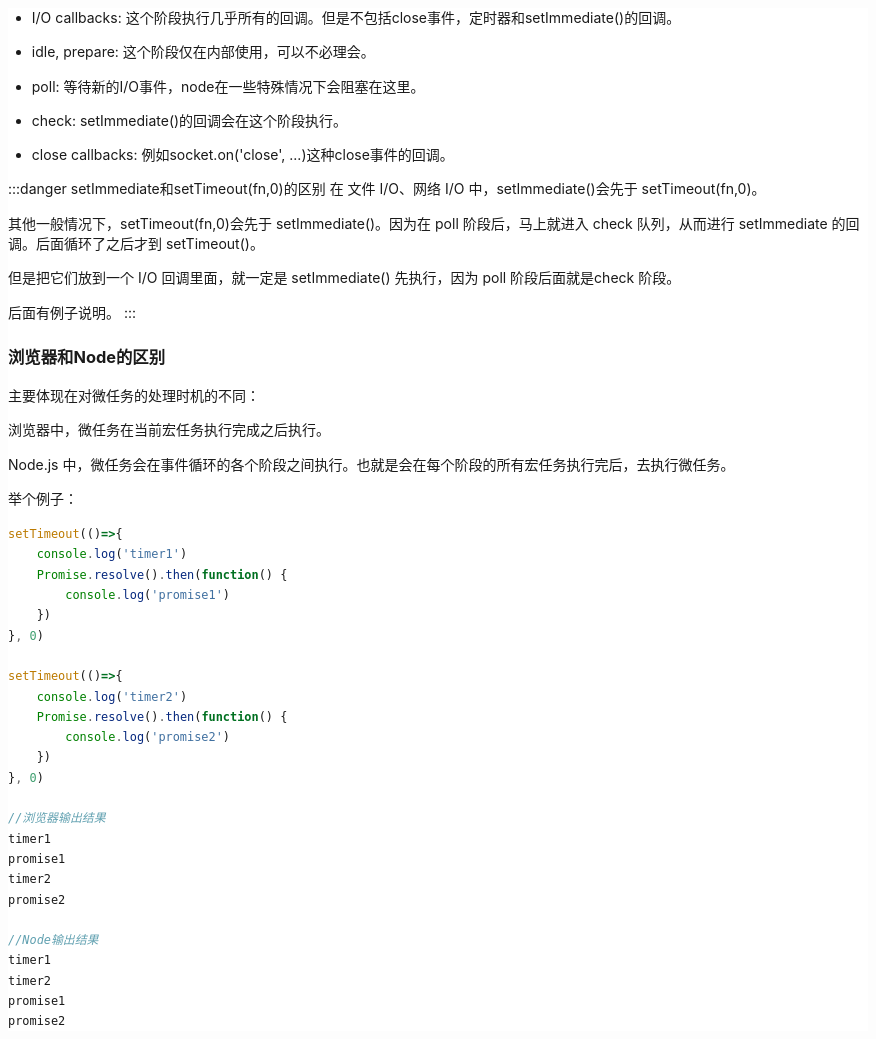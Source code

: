 - I/O callbacks: 这个阶段执行几乎所有的回调。但是不包括close事件，定时器和setImmediate()的回调。

- idle, prepare: 这个阶段仅在内部使用，可以不必理会。

- poll: 等待新的I/O事件，node在一些特殊情况下会阻塞在这里。

- check: setImmediate()的回调会在这个阶段执行。

- close callbacks: 例如socket.on('close', ...)这种close事件的回调。

:::danger setImmediate和setTimeout(fn,0)的区别
在 ⽂件 I/O、⽹络 I/O 中，setImmediate()会先于 setTimeout(fn,0)。

其他⼀般情况下，setTimeout(fn,0)会先于 setImmediate()。因为在 poll 阶段后，⻢上就进⼊ check 队列，从⽽进⾏ setImmediate 的回调。后⾯循环了之后才到 setTimeout()。

但是把它们放到⼀个 I/O 回调⾥⾯，就⼀定是 setImmediate() 先执⾏，因为 poll 阶段后⾯就是check 阶段。

后面有例子说明。
:::

### 浏览器和Node的区别

主要体现在对微任务的处理时机的不同：

浏览器中，微任务在当前宏任务执行完成之后执行。

Node.js 中，微任务会在事件循环的各个阶段之间执行。也就是会在每个阶段的所有宏任务执行完后，去执行微任务。

举个例子：

```js
setTimeout(()=>{
    console.log('timer1')
    Promise.resolve().then(function() {
        console.log('promise1')
    })
}, 0)

setTimeout(()=>{
    console.log('timer2')
    Promise.resolve().then(function() {
        console.log('promise2')
    })
}, 0)

//浏览器输出结果
timer1
promise1
timer2
promise2

//Node输出结果
timer1
timer2
promise1
promise2
```
